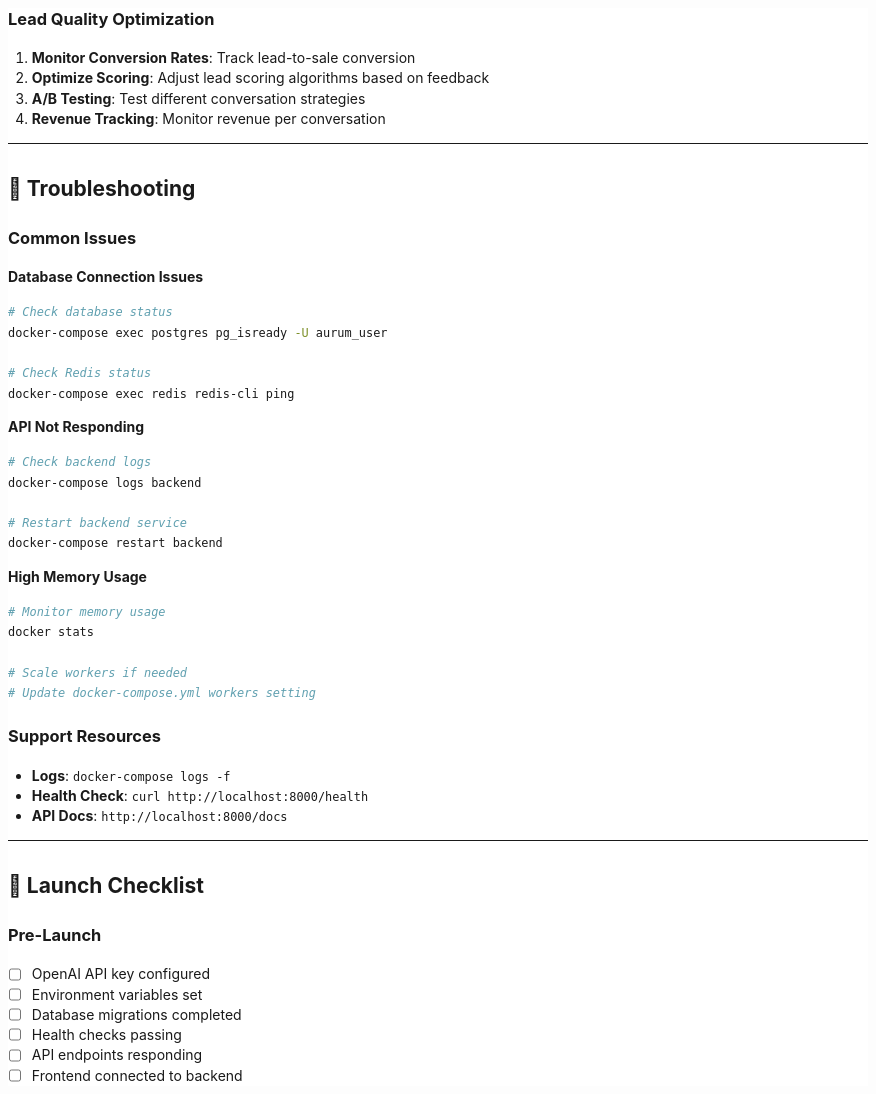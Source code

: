 ### **Lead Quality Optimization**
1. **Monitor Conversion Rates**: Track lead-to-sale conversion
2. **Optimize Scoring**: Adjust lead scoring algorithms based on feedback
3. **A/B Testing**: Test different conversation strategies
4. **Revenue Tracking**: Monitor revenue per conversation

---

## 🚨 **Troubleshooting**

### **Common Issues**

**Database Connection Issues**
```bash
# Check database status
docker-compose exec postgres pg_isready -U aurum_user

# Check Redis status
docker-compose exec redis redis-cli ping
```

**API Not Responding**
```bash
# Check backend logs
docker-compose logs backend

# Restart backend service
docker-compose restart backend
```

**High Memory Usage**
```bash
# Monitor memory usage
docker stats

# Scale workers if needed
# Update docker-compose.yml workers setting
```

### **Support Resources**
- **Logs**: `docker-compose logs -f`
- **Health Check**: `curl http://localhost:8000/health`
- **API Docs**: `http://localhost:8000/docs`

---

## 🎉 **Launch Checklist**

### **Pre-Launch**
- [ ] OpenAI API key configured
- [ ] Environment variables set
- [ ] Database migrations completed
- [ ] Health checks passing
- [ ] API endpoints responding
- [ ] Frontend connected to backend
